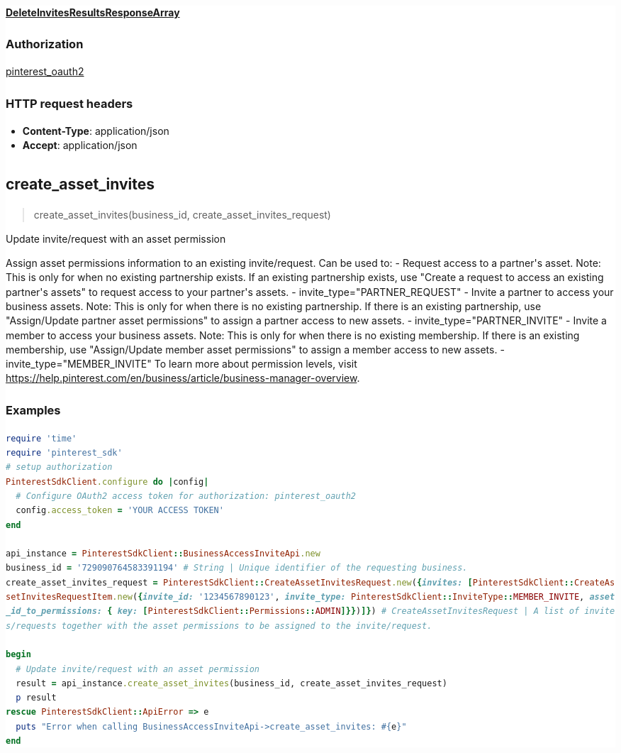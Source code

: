 [**DeleteInvitesResultsResponseArray**](DeleteInvitesResultsResponseArray.md)

### Authorization

[pinterest_oauth2](../README.md#pinterest_oauth2)

### HTTP request headers

- **Content-Type**: application/json
- **Accept**: application/json


## create_asset_invites

> <UpdateInvitesResultsResponseArray> create_asset_invites(business_id, create_asset_invites_request)

Update invite/request with an asset permission

Assign asset permissions information to an existing invite/request. Can be used to: - Request access to a partner's asset. Note: This is only for when no existing partnership exists. If an existing   partnership exists, use \"Create a request to access an existing partner's assets\" to request access to your   partner's assets.     - invite_type=\"PARTNER_REQUEST\" - Invite a partner to access your business assets. Note: This is only for when there is no existing partnership.   If there is an existing partnership, use \"Assign/Update partner asset permissions\" to assign a partner access to   new assets.     - invite_type=\"PARTNER_INVITE\" - Invite a member to access your business assets. Note: This is only for when there is no existing membership.   If there is an existing membership, use \"Assign/Update member asset permissions\" to assign a member access to new   assets.     - invite_type=\"MEMBER_INVITE\"  To learn more about permission levels, visit https://help.pinterest.com/en/business/article/business-manager-overview.

### Examples

```ruby
require 'time'
require 'pinterest_sdk'
# setup authorization
PinterestSdkClient.configure do |config|
  # Configure OAuth2 access token for authorization: pinterest_oauth2
  config.access_token = 'YOUR ACCESS TOKEN'
end

api_instance = PinterestSdkClient::BusinessAccessInviteApi.new
business_id = '729090764583391194' # String | Unique identifier of the requesting business.
create_asset_invites_request = PinterestSdkClient::CreateAssetInvitesRequest.new({invites: [PinterestSdkClient::CreateAssetInvitesRequestItem.new({invite_id: '1234567890123', invite_type: PinterestSdkClient::InviteType::MEMBER_INVITE, asset_id_to_permissions: { key: [PinterestSdkClient::Permissions::ADMIN]}})]}) # CreateAssetInvitesRequest | A list of invites/requests together with the asset permissions to be assigned to the invite/request. 

begin
  # Update invite/request with an asset permission
  result = api_instance.create_asset_invites(business_id, create_asset_invites_request)
  p result
rescue PinterestSdkClient::ApiError => e
  puts "Error when calling BusinessAccessInviteApi->create_asset_invites: #{e}"
end
```
